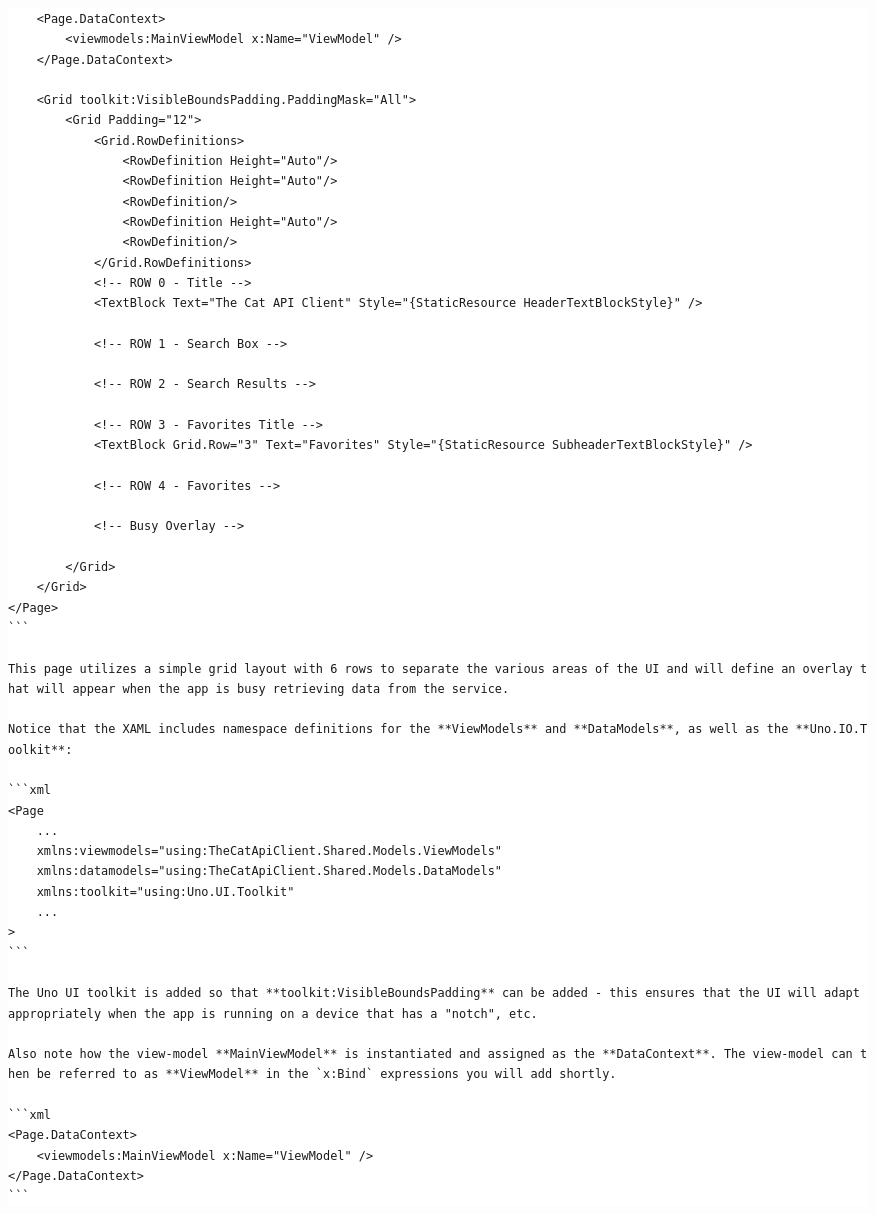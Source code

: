         <Page.DataContext>
            <viewmodels:MainViewModel x:Name="ViewModel" />
        </Page.DataContext>

        <Grid toolkit:VisibleBoundsPadding.PaddingMask="All">
            <Grid Padding="12">
                <Grid.RowDefinitions>
                    <RowDefinition Height="Auto"/>
                    <RowDefinition Height="Auto"/>
                    <RowDefinition/>
                    <RowDefinition Height="Auto"/>
                    <RowDefinition/>
                </Grid.RowDefinitions>
                <!-- ROW 0 - Title -->
                <TextBlock Text="The Cat API Client" Style="{StaticResource HeaderTextBlockStyle}" />

                <!-- ROW 1 - Search Box -->

                <!-- ROW 2 - Search Results -->

                <!-- ROW 3 - Favorites Title -->
                <TextBlock Grid.Row="3" Text="Favorites" Style="{StaticResource SubheaderTextBlockStyle}" />

                <!-- ROW 4 - Favorites -->

                <!-- Busy Overlay -->

            </Grid>
        </Grid>
    </Page>
    ```

    This page utilizes a simple grid layout with 6 rows to separate the various areas of the UI and will define an overlay that will appear when the app is busy retrieving data from the service.

    Notice that the XAML includes namespace definitions for the **ViewModels** and **DataModels**, as well as the **Uno.IO.Toolkit**:

    ```xml
    <Page
        ...
        xmlns:viewmodels="using:TheCatApiClient.Shared.Models.ViewModels" 
        xmlns:datamodels="using:TheCatApiClient.Shared.Models.DataModels"
        xmlns:toolkit="using:Uno.UI.Toolkit"
        ...
    >
    ```

    The Uno UI toolkit is added so that **toolkit:VisibleBoundsPadding** can be added - this ensures that the UI will adapt appropriately when the app is running on a device that has a "notch", etc.

    Also note how the view-model **MainViewModel** is instantiated and assigned as the **DataContext**. The view-model can then be referred to as **ViewModel** in the `x:Bind` expressions you will add shortly.

    ```xml
    <Page.DataContext>
        <viewmodels:MainViewModel x:Name="ViewModel" />
    </Page.DataContext>
    ```
